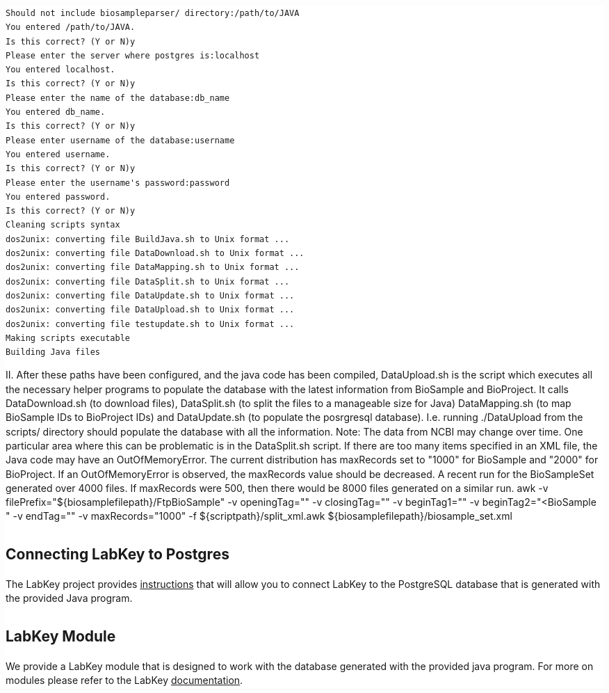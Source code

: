 	Should not include biosampleparser/ directory:/path/to/JAVA
	You entered /path/to/JAVA.
	Is this correct? (Y or N)y
	Please enter the server where postgres is:localhost
	You entered localhost.
	Is this correct? (Y or N)y
	Please enter the name of the database:db_name
	You entered db_name.
	Is this correct? (Y or N)y
	Please enter username of the database:username
	You entered username.
	Is this correct? (Y or N)y
	Please enter the username's password:password
	You entered password.
	Is this correct? (Y or N)y
	Cleaning scripts syntax
	dos2unix: converting file BuildJava.sh to Unix format ...
	dos2unix: converting file DataDownload.sh to Unix format ...
	dos2unix: converting file DataMapping.sh to Unix format ...
	dos2unix: converting file DataSplit.sh to Unix format ...
	dos2unix: converting file DataUpdate.sh to Unix format ...
	dos2unix: converting file DataUpload.sh to Unix format ...
	dos2unix: converting file testupdate.sh to Unix format ...
	Making scripts executable
	Building Java files

II. After these paths have been configured, and the java code has been compiled, DataUpload.sh is the script which executes all the necessary helper programs to populate the database with the latest information from BioSample and BioProject.  It calls DataDownload.sh (to download files), DataSplit.sh (to split the files to a manageable size for Java) DataMapping.sh (to map BioSample IDs to BioProject IDs) and DataUpdate.sh (to populate the posrgresql database).  I.e. running ./DataUpload from the scripts/ directory should populate the database with all the information. 
Note: The data from NCBI may change over time.  One particular area where this can be problematic is in the DataSplit.sh script.  If there are too many items specified in an XML file, the Java code may have an OutOfMemoryError.  The current distribution has maxRecords set to "1000" for BioSample and "2000" for BioProject.  If an OutOfMemoryError is observed, the maxRecords value should be decreased.  A recent run for the BioSampleSet generated over 4000 files.  If maxRecords were 500, then there would be 8000 files generated on a similar run.
awk -v filePrefix="${biosamplefilepath}/FtpBioSample" -v openingTag="<BioSampleSet>" -v closingTag="</BioSampleSet>" -v beginTag1="<BioSample>" -v beginTag2="<BioSample " -v endTag="</BioSample>" -v maxRecords="1000" -f ${scriptpath}/split_xml.awk ${biosamplefilepath}/biosample_set.xml

Connecting LabKey to Postgres
-----------------------------
The LabKey project provides [instructions](https://www.labkey.org/wiki/home/Documentation/page.view?name=externalPostgresql&_docid=wiki%3A97d16462-c1dc-102e-bae9-987439a6cbac) that will allow you to connect LabKey to the PostgreSQL database that is generated with the provided Java program.  	

LabKey Module
-------------
We provide a LabKey module that is designed to work with the database generated with the provided java program. For more on modules please refer to the LabKey [documentation](https://www.labkey.org/wiki/home/Documentation/page.view?name=moduleqvr).

